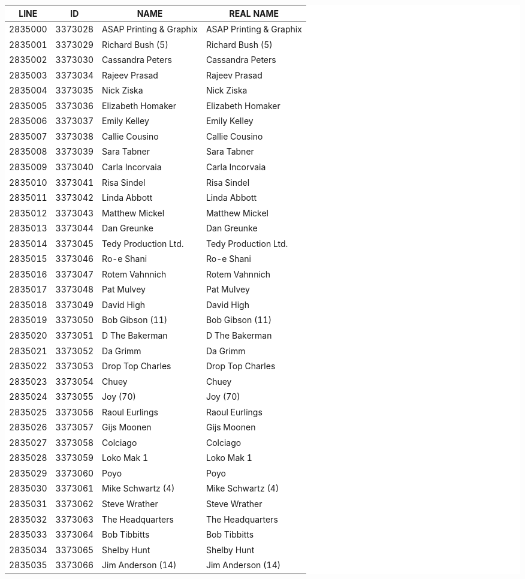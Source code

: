 | LINE   | ID        | NAME      | REAL NAME  |
| ------ | --------- | --------- | ---------- |
| 2835000 | 3373028 | ASAP Printing & Graphix | ASAP Printing & Graphix |
| 2835001 | 3373029 | Richard Bush (5) | Richard Bush (5) |
| 2835002 | 3373030 | Cassandra Peters | Cassandra Peters |
| 2835003 | 3373034 | Rajeev Prasad | Rajeev Prasad |
| 2835004 | 3373035 | Nick Ziska | Nick Ziska |
| 2835005 | 3373036 | Elizabeth Homaker | Elizabeth Homaker |
| 2835006 | 3373037 | Emily Kelley | Emily Kelley |
| 2835007 | 3373038 | Callie Cousino | Callie Cousino |
| 2835008 | 3373039 | Sara Tabner | Sara Tabner |
| 2835009 | 3373040 | Carla Incorvaia | Carla Incorvaia |
| 2835010 | 3373041 | Risa Sindel | Risa Sindel |
| 2835011 | 3373042 | Linda Abbott | Linda Abbott |
| 2835012 | 3373043 | Matthew Mickel | Matthew Mickel |
| 2835013 | 3373044 | Dan Greunke | Dan Greunke |
| 2835014 | 3373045 | Tedy Production Ltd. | Tedy Production Ltd. |
| 2835015 | 3373046 | Ro-e Shani | Ro-e Shani |
| 2835016 | 3373047 | Rotem Vahnnich | Rotem Vahnnich |
| 2835017 | 3373048 | Pat Mulvey | Pat Mulvey |
| 2835018 | 3373049 | David High | David High |
| 2835019 | 3373050 | Bob Gibson (11) | Bob Gibson (11) |
| 2835020 | 3373051 | D The Bakerman | D The Bakerman |
| 2835021 | 3373052 | Da Grimm | Da Grimm |
| 2835022 | 3373053 | Drop Top Charles | Drop Top Charles |
| 2835023 | 3373054 | Chuey | Chuey |
| 2835024 | 3373055 | Joy (70) | Joy (70) |
| 2835025 | 3373056 | Raoul Eurlings | Raoul Eurlings |
| 2835026 | 3373057 | Gijs Moonen | Gijs Moonen |
| 2835027 | 3373058 | Colciago | Colciago |
| 2835028 | 3373059 | Loko Mak 1 | Loko Mak 1 |
| 2835029 | 3373060 | Poyo | Poyo |
| 2835030 | 3373061 | Mike Schwartz (4) | Mike Schwartz (4) |
| 2835031 | 3373062 | Steve Wrather | Steve Wrather |
| 2835032 | 3373063 | The Headquarters | The Headquarters |
| 2835033 | 3373064 | Bob Tibbitts | Bob Tibbitts |
| 2835034 | 3373065 | Shelby Hunt | Shelby Hunt |
| 2835035 | 3373066 | Jim Anderson (14) | Jim Anderson (14) |